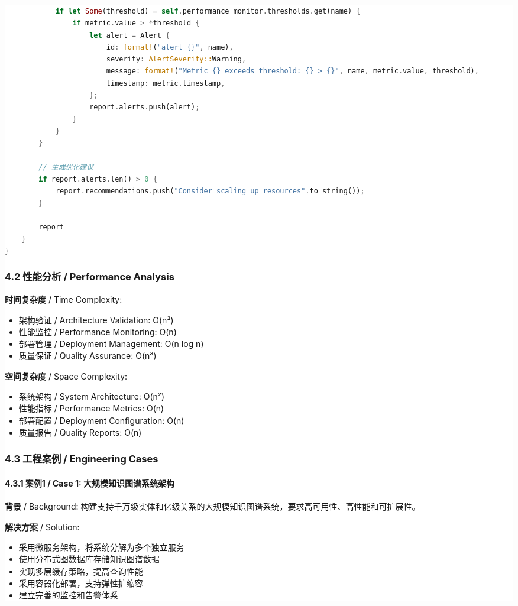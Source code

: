 ```rust
            if let Some(threshold) = self.performance_monitor.thresholds.get(name) {
                if metric.value > *threshold {
                    let alert = Alert {
                        id: format!("alert_{}", name),
                        severity: AlertSeverity::Warning,
                        message: format!("Metric {} exceeds threshold: {} > {}", name, metric.value, threshold),
                        timestamp: metric.timestamp,
                    };
                    report.alerts.push(alert);
                }
            }
        }
        
        // 生成优化建议
        if report.alerts.len() > 0 {
            report.recommendations.push("Consider scaling up resources".to_string());
        }
        
        report
    }
}
```

### 4.2 性能分析 / Performance Analysis

**时间复杂度** / Time Complexity:

- 架构验证 / Architecture Validation: O(n²)
- 性能监控 / Performance Monitoring: O(n)
- 部署管理 / Deployment Management: O(n log n)
- 质量保证 / Quality Assurance: O(n³)

**空间复杂度** / Space Complexity:

- 系统架构 / System Architecture: O(n²)
- 性能指标 / Performance Metrics: O(n)
- 部署配置 / Deployment Configuration: O(n)
- 质量报告 / Quality Reports: O(n)

### 4.3 工程案例 / Engineering Cases

#### 4.3.1 案例1 / Case 1: 大规模知识图谱系统架构

**背景** / Background:
构建支持千万级实体和亿级关系的大规模知识图谱系统，要求高可用性、高性能和可扩展性。

**解决方案** / Solution:

- 采用微服务架构，将系统分解为多个独立服务
- 使用分布式图数据库存储知识图谱数据
- 实现多层缓存策略，提高查询性能
- 采用容器化部署，支持弹性扩缩容
- 建立完善的监控和告警体系
